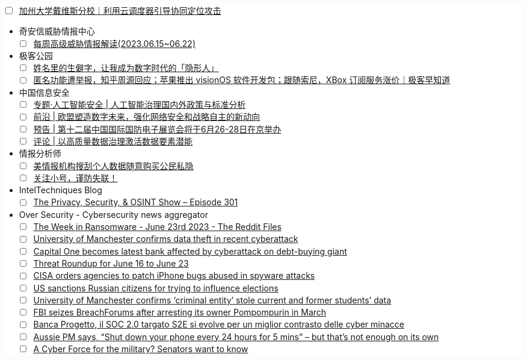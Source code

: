   - [ ] [加州大学戴维斯分校｜利用云调度器引导协同定位攻击](https://mp.weixin.qq.com/s?__biz=MzU5MTM5MTQ2MA==&mid=2247489165&idx=1&sn=392399adc51460c6a348d2c185e39639&chksm=fe2ee906c959601033be3ff99255bbc10b1db1af10b8ea92b3970b55eb2cc66962d9e161ad0a&scene=58&subscene=0#rd)
- 奇安信威胁情报中心
  - [ ] [​每周高级威胁情报解读(2023.06.15~06.22)](https://mp.weixin.qq.com/s?__biz=MzI2MDc2MDA4OA==&mid=2247506822&idx=1&sn=abebb9e2933f4b76b102f4971d78648a&chksm=ea662cf1dd11a5e7e352c2cec5a9ccad8036f6c05c530572811c9bbf46163e2fc005d37151b0&scene=58&subscene=0#rd)
- 极客公园
  - [ ] [姓名里的生僻字，让我成为数字时代的「隐形人」](https://mp.weixin.qq.com/s?__biz=MTMwNDMwODQ0MQ==&mid=2652996440&idx=1&sn=4019b9b6a7e61f6c3bba8c60316552c3&chksm=7e54feee492377f830ed30a8b87eb6b7ae946ec6c7300b7004bd25db16532dda2d5c9f0e863f&scene=58&subscene=0#rd)
  - [ ] [匿名功能遭举报，知乎周源回应；苹果推出 visionOS 软件开发包；跟随索尼，XBox 订阅服务涨价｜极客早知道](https://mp.weixin.qq.com/s?__biz=MTMwNDMwODQ0MQ==&mid=2652996439&idx=1&sn=6f6768b3e73afed5ff240cbe07e15d70&chksm=7e54fee1492377f73b5f9fccee46879c52b0903dd746084976f61329ba63074e01709ccab20c&scene=58&subscene=0#rd)
- 中国信息安全
  - [ ] [专题·人工智能安全 | 人工智能治理国内外政策与标准分析](https://mp.weixin.qq.com/s?__biz=MzA5MzE5MDAzOA==&mid=2664186667&idx=1&sn=012269982affcfc0f18955c9929ac2fd&chksm=8b5941d2bc2ec8c4f71cb2f4b68a50914a6a59760324a2ad9879a4295082126c2fb3fb467b72&scene=58&subscene=0#rd)
  - [ ] [前沿 | 欧盟塑造数字未来，强化网络安全和战略自主的新动向](https://mp.weixin.qq.com/s?__biz=MzA5MzE5MDAzOA==&mid=2664186667&idx=2&sn=06e7f769be4bdd29cf46eed666b0b02a&chksm=8b5941d2bc2ec8c4ad4ab2b3e0499b8b19db10a864fc776d8273489d2d552b9cc85fb63ed92c&scene=58&subscene=0#rd)
  - [ ] [预告 | 第十二届中国国际国防电子展览会将于6月26-28日在京举办](https://mp.weixin.qq.com/s?__biz=MzA5MzE5MDAzOA==&mid=2664186667&idx=3&sn=a5fd5d5dcfe1fa127ba133a23deaa946&chksm=8b5941d2bc2ec8c488d2f1a09e35260a781219ea691ef0898b50825661bb5a679f202f659da0&scene=58&subscene=0#rd)
  - [ ] [评论 | 以高质量数据治理激活数据要素潜能](https://mp.weixin.qq.com/s?__biz=MzA5MzE5MDAzOA==&mid=2664186667&idx=4&sn=87e50a662da8666672e2a6a71be43eeb&chksm=8b5941d2bc2ec8c4e49897a14117841b0105af994fc02b734bafea94574de558ae546b776584&scene=58&subscene=0#rd)
- 情报分析师
  - [ ] [美情报机构搜刮个人数据随意购买公民私隐](https://mp.weixin.qq.com/s?__biz=MzA3Mjc1MTkwOA==&mid=2650533568&idx=1&sn=e4f5454d7820bde6b8ffeac9b3f6b3bd&chksm=8716c08bb061499d6e21d2148c82d121b58e6111c7dc3881835696a3e4fb178ff856a649ad5c&scene=58&subscene=0#rd)
  - [ ] [关注小号，谨防失联！](https://mp.weixin.qq.com/s?__biz=MzA3Mjc1MTkwOA==&mid=2650533568&idx=2&sn=70faa222d381f30b73fab5eb353a7a61&chksm=8716c08bb061499d92f1512edab8d2adaa4aeb7ef857ef852167dea33787a56e29b64f2db374&scene=58&subscene=0#rd)
- IntelTechniques Blog
  - [ ] [The Privacy, Security, & OSINT Show – Episode 301](https://inteltechniques.com/blog/2023/06/23/the-privacy-security-osint-show-episode-301/)
- Over Security - Cybersecurity news aggregator
  - [ ] [The Week in Ransomware - June 23rd 2023 - The Reddit Files](https://www.bleepingcomputer.com/news/security/the-week-in-ransomware-june-23rd-2023-the-reddit-files/)
  - [ ] [University of Manchester confirms data theft in recent cyberattack](https://www.bleepingcomputer.com/news/security/university-of-manchester-confirms-data-theft-in-recent-cyberattack/)
  - [ ] [Capital One becomes latest bank affected by cyberattack on debt-buying giant](https://therecord.media/capital-one-ncb-management-services-data-breach)
  - [ ] [Threat Roundup for June 16 to June 23](https://blog.talosintelligence.com/threat-roundup-0616-0623-2/)
  - [ ] [CISA orders agencies to patch iPhone bugs abused in spyware attacks](https://www.bleepingcomputer.com/news/security/cisa-orders-agencies-to-patch-iphone-bugs-abused-in-spyware-attacks/)
  - [ ] [US sanctions Russian citizens for trying to influence elections](https://therecord.media/us-sanctions-russians-for-influencing-elections)
  - [ ] [University of Manchester confirms ‘criminal entity’ stole current and former students’ data](https://therecord.media/manchester-university-confirms-criminal-entity-ransomware)
  - [ ] [FBI seizes BreachForums after arresting its owner Pompompurin in March](https://www.bleepingcomputer.com/news/security/fbi-seizes-breachforums-after-arresting-its-owner-pompompurin-in-march/)
  - [ ] [Banca Progetto, il SOC 2.0 targato S2E si evolve per un miglior contrasto delle cyber minacce](https://www.cybersecurity360.it/soluzioni-aziendali/banca-progetto-il-soc-2-0-targato-s2e-si-evolve-per-un-miglior-contrasto-delle-cyber-minacce/)
  - [ ] [Aussie PM says, “Shut down your phone every 24 hours for 5 mins” – but that’s not enough on its own](https://nakedsecurity.sophos.com/2023/06/23/aussie-pm-says-shut-down-your-phone-every-24-hours-for-5-mins-but-thats-not-enough-on-its-own/)
  - [ ] [A Cyber Force for the military? Senators want to know](https://therecord.media/senate-defense-bill-mandates-study-for-military-cyber-force)